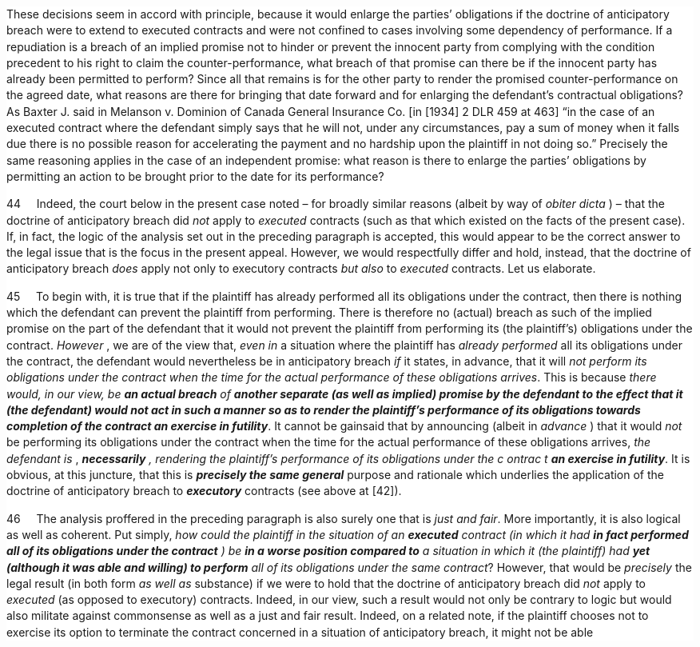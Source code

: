 
 These decisions seem in accord with principle, because it would enlarge the parties’ obligations if the doctrine of anticipatory breach were to extend to executed contracts and were not confined to cases involving some dependency of performance. If a repudiation is a breach of an implied promise not to hinder or prevent the innocent party from complying with the condition precedent to his right to claim the counter-performance, what breach of that promise can there be if the innocent party has already been permitted to perform? Since all that remains is for the other party to render the promised counter-performance on the agreed date, what reasons are there for bringing that date forward and for enlarging the defendant’s contractual obligations? As Baxter J. said in Melanson v. Dominion of Canada General Insurance Co. [in [1934] 2 DLR 459 at 463] “in the case of an executed contract where the defendant simply says that he will not, under any circumstances, pay a sum of money when it falls due there is no possible reason for accelerating the payment and no hardship upon the plaintiff in not doing so.” Precisely the same reasoning applies in the case of an independent promise: what reason is there to enlarge the parties’ obligations by permitting an action to be brought prior to the date for its performance? 

44     Indeed, the court below in the present case noted – for broadly similar reasons (albeit by way of _obiter dicta_ ) – that the doctrine of anticipatory breach did _not_ apply to _executed_ contracts (such as that which existed on the facts of the present case). If, in fact, the logic of the analysis set out in the preceding paragraph is accepted, this would appear to be the correct answer to the legal issue that is the focus in the present appeal. However, we would respectfully differ and hold, instead, that the doctrine of anticipatory breach _does_ apply not only to executory contracts _but also_ to _executed_ contracts. Let us elaborate. 

45     To begin with, it is true that if the plaintiff has already performed all its obligations under the contract, then there is nothing which the defendant can prevent the plaintiff from performing. There is therefore no (actual) breach as such of the implied promise on the part of the defendant that it would not prevent the plaintiff from performing its (the plaintiff’s) obligations under the contract. _However_ , we are of the view that, _even in_ a situation where the plaintiff has _already performed_ all its obligations under the contract, the defendant would nevertheless be in anticipatory breach _if_ it states, in advance, that it will _not perform its obligations under the contract when the time for the actual performance of these obligations arrives_. This is because _there would, in our view, be_ **_an actual breach_** _of_ **_another separate (as well as implied) promise by the defendant to the effect that it (the defendant) would not act in such a manner so as to render the plaintiff’s performance of its obligations towards completion of the contract an exercise in futility_**. It cannot be gainsaid that by announcing (albeit in _advance_ ) that it would _not_ be performing its obligations under the contract when the time for the actual performance of these obligations arrives, _the defendant is_ , **_necessarily_** _, rendering the plaintiff’s performance of its obligations under the c ontrac t_ **_an exercise in futility_**. It is obvious, at this juncture, that this is **_precisely the same general_** purpose and rationale which underlies the application of the doctrine of anticipatory breach to **_executory_** contracts (see above at [42]). 

46     The analysis proffered in the preceding paragraph is also surely one that is _just and fair_. More importantly, it is also logical as well as coherent. Put simply, _how could the plaintiff in the situation of an_ **_executed_** _contract (in which it had_ **_in fact performed all of its obligations under the contract_** _) be_ **_in a worse position compared to_** _a situation in which it (the plaintiff) had_ **_yet (although it was able and willing) to perform_** _all of its obligations under the same contract_? However, that would be _precisely_ the legal result (in both form _as well as_ substance) if we were to hold that the doctrine of anticipatory breach did _not_ apply to _executed_ (as opposed to executory) contracts. Indeed, in our view, such a result would not only be contrary to logic but would also militate against commonsense as well as a just and fair result. Indeed, on a related note, if the plaintiff chooses not to exercise its option to terminate the contract concerned in a situation of anticipatory breach, it might not be able 
